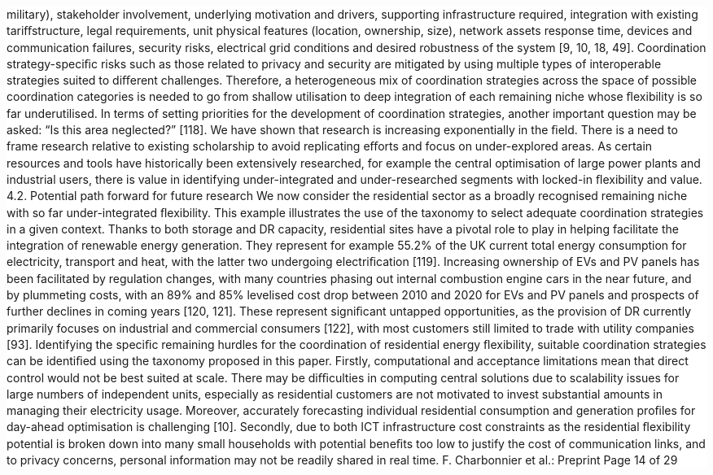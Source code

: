 military), stakeholder involvement, underlying motivation and drivers, supporting infrastructure required, integration
with existing tariﬀstructure, legal requirements, unit physical features (location, ownership, size), network assets
response time, devices and communication failures, security risks, electrical grid conditions and desired robustness of
the system [9, 10, 18, 49]. Coordination strategy-speciﬁc risks such as those related to privacy and security are mitigated
by using multiple types of interoperable strategies suited to diﬀerent challenges. Therefore, a heterogeneous mix of
coordination strategies across the space of possible coordination categories is needed to go from shallow utilisation to
deep integration of each remaining niche whose ﬂexibility is so far underutilised.
In terms of setting priorities for the development of coordination strategies, another important question may be
asked: “Is this area neglected?” [118]. We have shown that research is increasing exponentially in the ﬁeld. There is a
need to frame research relative to existing scholarship to avoid replicating eﬀorts and focus on under-explored areas.
As certain resources and tools have historically been extensively researched, for example the central optimisation of
large power plants and industrial users, there is value in identifying under-integrated and under-researched segments
with locked-in ﬂexibility and value.
4.2. Potential path forward for future research
We now consider the residential sector as a broadly recognised remaining niche with so far under-integrated
ﬂexibility. This example illustrates the use of the taxonomy to select adequate coordination strategies in a given context.
Thanks to both storage and DR capacity, residential sites have a pivotal role to play in helping facilitate the
integration of renewable energy generation. They represent for example 55.2% of the UK current total energy
consumption for electricity, transport and heat, with the latter two undergoing electriﬁcation [119]. Increasing
ownership of EVs and PV panels has been facilitated by regulation changes, with many countries phasing out internal
combustion engine cars in the near future, and by plummeting costs, with an 89% and 85% levelised cost drop between
2010 and 2020 for EVs and PV panels and prospects of further declines in coming years [120, 121]. These represent
signiﬁcant untapped opportunities, as the provision of DR currently primarily focuses on industrial and commercial
consumers [122], with most customers still limited to trade with utility companies [93].
Identifying the speciﬁc remaining hurdles for the coordination of residential energy ﬂexibility, suitable coordination
strategies can be identiﬁed using the taxonomy proposed in this paper. Firstly, computational and acceptance limitations
mean that direct control would not be best suited at scale. There may be diﬃculties in computing central solutions due
to scalability issues for large numbers of independent units, especially as residential customers are not motivated to
invest substantial amounts in managing their electricity usage. Moreover, accurately forecasting individual residential
consumption and generation proﬁles for day-ahead optimisation is challenging [10]. Secondly, due to both ICT
infrastructure cost constraints as the residential ﬂexibility potential is broken down into many small households with
potential beneﬁts too low to justify the cost of communication links, and to privacy concerns, personal information
may not be readily shared in real time.
F. Charbonnier et al.: Preprint
Page 14 of 29
